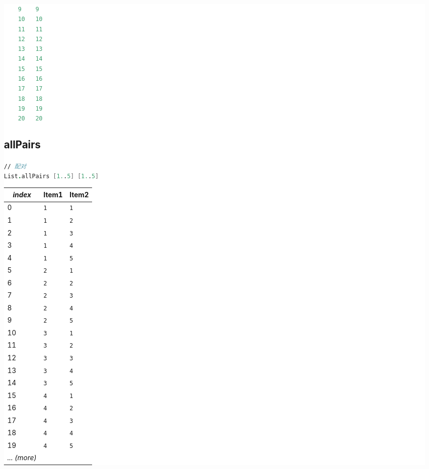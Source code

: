 ```fsharp
    9	 9
    10	 10
    11	 11
    12	 12
    13	 13
    14	 14
    15	 15
    16	 16
    17	 17
    18	 18
    19	 19
    20	 20
```

## allPairs

```fsharp
// 配对
List.allPairs [1..5] [1..5]
```
| *index*      | Item1 | Item2 |
| ------------ | ----- | ----- |
| 0            | `1`   | `1`   |
| 1            | `1`   | `2`   |
| 2            | `1`   | `3`   |
| 3            | `1`   | `4`   |
| 4            | `1`   | `5`   |
| 5            | `2`   | `1`   |
| 6            | `2`   | `2`   |
| 7            | `2`   | `3`   |
| 8            | `2`   | `4`   |
| 9            | `2`   | `5`   |
| 10           | `3`   | `1`   |
| 11           | `3`   | `2`   |
| 12           | `3`   | `3`   |
| 13           | `3`   | `4`   |
| 14           | `3`   | `5`   |
| 15           | `4`   | `1`   |
| 16           | `4`   | `2`   |
| 17           | `4`   | `3`   |
| 18           | `4`   | `4`   |
| 19           | `4`   | `5`   |
| *... (more)* |       |       |
